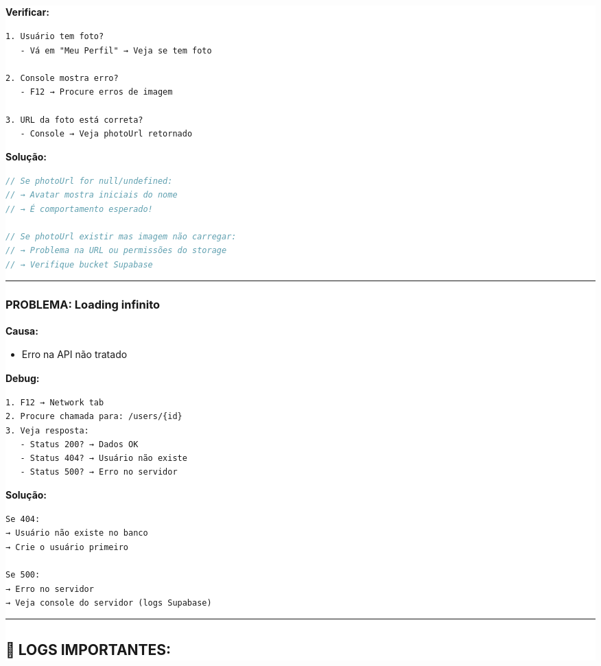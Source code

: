 **Verificar:**
```
1. Usuário tem foto?
   - Vá em "Meu Perfil" → Veja se tem foto
   
2. Console mostra erro?
   - F12 → Procure erros de imagem
   
3. URL da foto está correta?
   - Console → Veja photoUrl retornado
```

**Solução:**
```typescript
// Se photoUrl for null/undefined:
// → Avatar mostra iniciais do nome
// → É comportamento esperado!

// Se photoUrl existir mas imagem não carregar:
// → Problema na URL ou permissões do storage
// → Verifique bucket Supabase
```

---

### **PROBLEMA: Loading infinito**

**Causa:**
- Erro na API não tratado

**Debug:**
```
1. F12 → Network tab
2. Procure chamada para: /users/{id}
3. Veja resposta:
   - Status 200? → Dados OK
   - Status 404? → Usuário não existe
   - Status 500? → Erro no servidor
```

**Solução:**
```
Se 404:
→ Usuário não existe no banco
→ Crie o usuário primeiro

Se 500:
→ Erro no servidor
→ Veja console do servidor (logs Supabase)
```

---

## 📝 **LOGS IMPORTANTES:**
